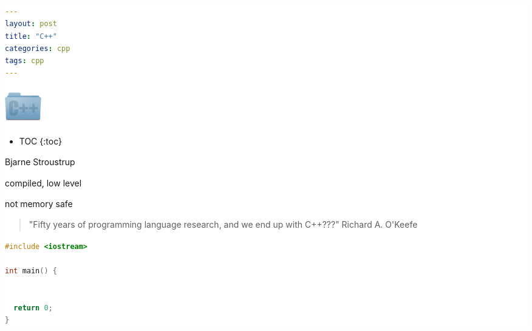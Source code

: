 ```yaml
---
layout: post
title: "C++"
categories: cpp
tags: cpp
---
```


<img src="https://github.com/sif/sif/raw/main/files/post_files/folder_cpp.png" width=60px />

* TOC
{:toc}

Bjarne Stroustrup

compiled, low level

not memory safe

> "Fifty years of programming language research, and we end up with C++???"
> Richard A. O'Keefe

```c++
#include <iostream>

int main() {
  

  return 0;    
}
```
